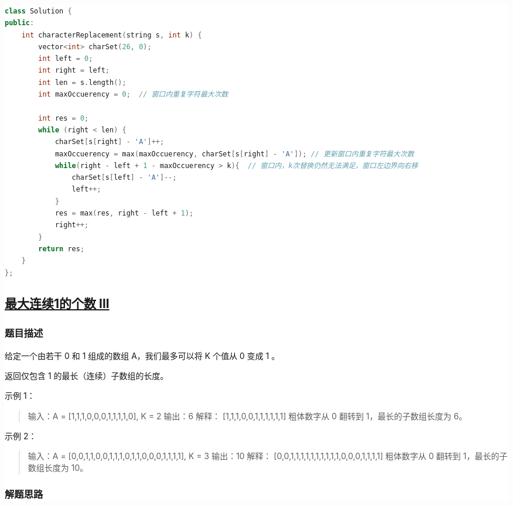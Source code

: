 ```c++
class Solution {
public:
    int characterReplacement(string s, int k) {
        vector<int> charSet(26, 0);
        int left = 0;
        int right = left;
        int len = s.length();
        int maxOccuerency = 0;  // 窗口内重复字符最大次数

        int res = 0;
        while (right < len) {
            charSet[s[right] - 'A']++;
            maxOccuerency = max(maxOccuerency, charSet[s[right] - 'A']); // 更新窗口内重复字符最大次数
            while(right - left + 1 - maxOccuerency > k){  // 窗口内，k次替换仍然无法满足，窗口左边界向右移
                charSet[s[left] - 'A']--;
                left++;
            }
            res = max(res, right - left + 1);
            right++;
        }
        return res;
    }
};
```

## [最大连续1的个数 III](https://leetcode-cn.com/problems/max-consecutive-ones-iii/)

### 题目描述

给定一个由若干 0 和 1 组成的数组 A，我们最多可以将 K 个值从 0 变成 1 。

返回仅包含 1 的最长（连续）子数组的长度。

示例 1：

> 输入：A = [1,1,1,0,0,0,1,1,1,1,0], K = 2
> 输出：6
> 解释： 
> [1,1,1,0,0,1,1,1,1,1,1]
> 粗体数字从 0 翻转到 1，最长的子数组长度为 6。

示例 2：

> 输入：A = [0,0,1,1,0,0,1,1,1,0,1,1,0,0,0,1,1,1,1], K = 3
> 输出：10
> 解释：
> [0,0,1,1,1,1,1,1,1,1,1,1,0,0,0,1,1,1,1]
> 粗体数字从 0 翻转到 1，最长的子数组长度为 10。

### 解题思路
